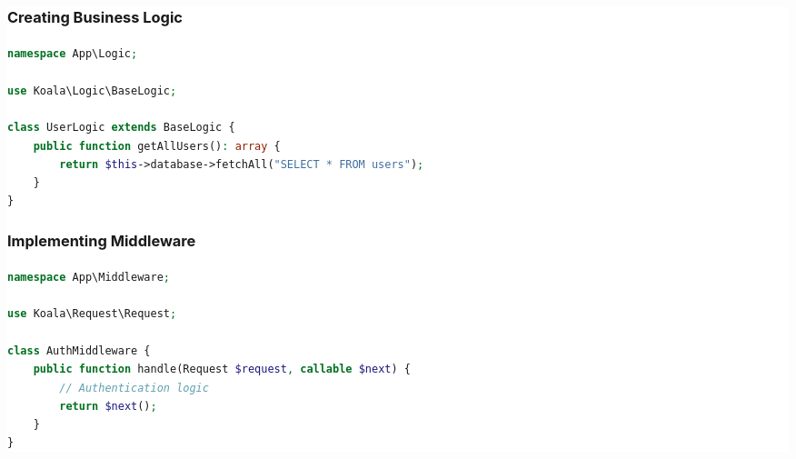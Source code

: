 ### Creating Business Logic
```php
namespace App\Logic;

use Koala\Logic\BaseLogic;

class UserLogic extends BaseLogic {
    public function getAllUsers(): array {
        return $this->database->fetchAll("SELECT * FROM users");
    }
}
```

### Implementing Middleware
```php
namespace App\Middleware;

use Koala\Request\Request;

class AuthMiddleware {
    public function handle(Request $request, callable $next) {
        // Authentication logic
        return $next();
    }
}
```
